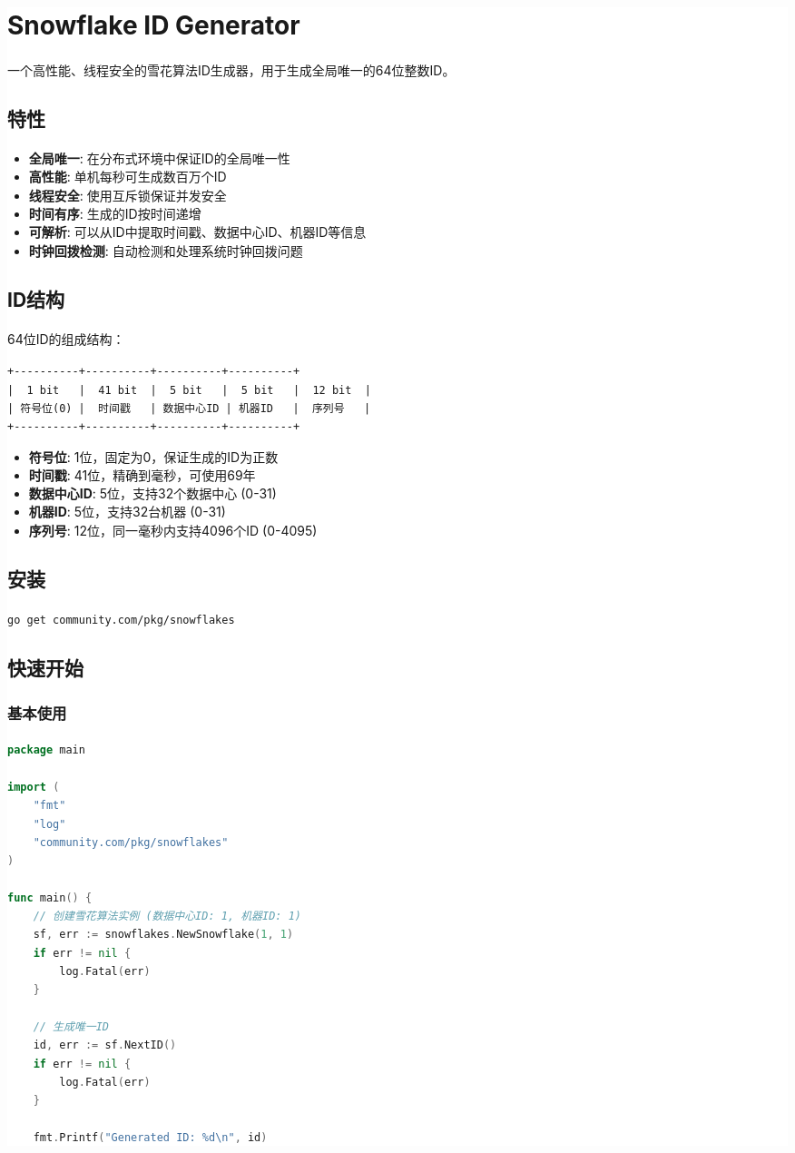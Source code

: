 # Snowflake ID Generator

一个高性能、线程安全的雪花算法ID生成器，用于生成全局唯一的64位整数ID。

## 特性

- **全局唯一**: 在分布式环境中保证ID的全局唯一性
- **高性能**: 单机每秒可生成数百万个ID
- **线程安全**: 使用互斥锁保证并发安全
- **时间有序**: 生成的ID按时间递增
- **可解析**: 可以从ID中提取时间戳、数据中心ID、机器ID等信息
- **时钟回拨检测**: 自动检测和处理系统时钟回拨问题

## ID结构

64位ID的组成结构：

```
+----------+----------+----------+----------+
|  1 bit   |  41 bit  |  5 bit   |  5 bit   |  12 bit  |
| 符号位(0) |  时间戳   | 数据中心ID | 机器ID   |  序列号   |
+----------+----------+----------+----------+
```

- **符号位**: 1位，固定为0，保证生成的ID为正数
- **时间戳**: 41位，精确到毫秒，可使用69年
- **数据中心ID**: 5位，支持32个数据中心 (0-31)
- **机器ID**: 5位，支持32台机器 (0-31)
- **序列号**: 12位，同一毫秒内支持4096个ID (0-4095)

## 安装

```bash
go get community.com/pkg/snowflakes
```

## 快速开始

### 基本使用

```go
package main

import (
    "fmt"
    "log"
    "community.com/pkg/snowflakes"
)

func main() {
    // 创建雪花算法实例 (数据中心ID: 1, 机器ID: 1)
    sf, err := snowflakes.NewSnowflake(1, 1)
    if err != nil {
        log.Fatal(err)
    }

    // 生成唯一ID
    id, err := sf.NextID()
    if err != nil {
        log.Fatal(err)
    }

    fmt.Printf("Generated ID: %d\n", id)
```